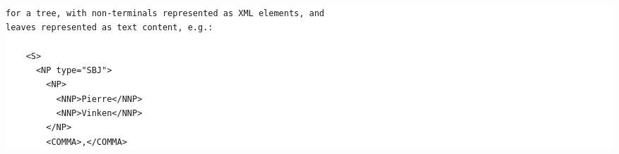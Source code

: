     for a tree, with non-terminals represented as XML elements, and
    leaves represented as text content, e.g.:

        <S>
          <NP type="SBJ">
            <NP>
              <NNP>Pierre</NNP>
              <NNP>Vinken</NNP>
            </NP>
            <COMMA>,</COMMA>



